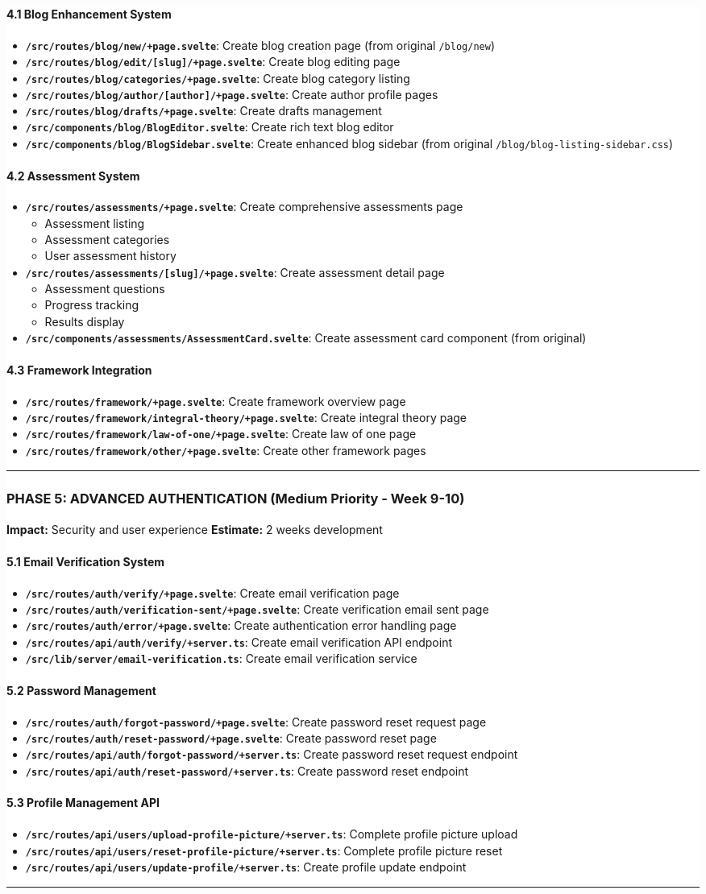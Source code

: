 #### 4.1 Blog Enhancement System
- **`/src/routes/blog/new/+page.svelte`**: Create blog creation page (from original `/blog/new`)
- **`/src/routes/blog/edit/[slug]/+page.svelte`**: Create blog editing page
- **`/src/routes/blog/categories/+page.svelte`**: Create blog category listing
- **`/src/routes/blog/author/[author]/+page.svelte`**: Create author profile pages
- **`/src/routes/blog/drafts/+page.svelte`**: Create drafts management
- **`/src/components/blog/BlogEditor.svelte`**: Create rich text blog editor
- **`/src/components/blog/BlogSidebar.svelte`**: Create enhanced blog sidebar (from original `/blog/blog-listing-sidebar.css`)

#### 4.2 Assessment System
- **`/src/routes/assessments/+page.svelte`**: Create comprehensive assessments page
  - Assessment listing
  - Assessment categories
  - User assessment history
- **`/src/routes/assessments/[slug]/+page.svelte`**: Create assessment detail page
  - Assessment questions
  - Progress tracking
  - Results display
- **`/src/components/assessments/AssessmentCard.svelte`**: Create assessment card component (from original)

#### 4.3 Framework Integration
- **`/src/routes/framework/+page.svelte`**: Create framework overview page
- **`/src/routes/framework/integral-theory/+page.svelte`**: Create integral theory page
- **`/src/routes/framework/law-of-one/+page.svelte`**: Create law of one page
- **`/src/routes/framework/other/+page.svelte`**: Create other framework pages

---

### PHASE 5: ADVANCED AUTHENTICATION (Medium Priority - Week 9-10)
**Impact:** Security and user experience
**Estimate:** 2 weeks development

#### 5.1 Email Verification System
- **`/src/routes/auth/verify/+page.svelte`**: Create email verification page
- **`/src/routes/auth/verification-sent/+page.svelte`**: Create verification email sent page
- **`/src/routes/auth/error/+page.svelte`**: Create authentication error handling page
- **`/src/routes/api/auth/verify/+server.ts`**: Create email verification API endpoint
- **`/src/lib/server/email-verification.ts`**: Create email verification service

#### 5.2 Password Management
- **`/src/routes/auth/forgot-password/+page.svelte`**: Create password reset request page
- **`/src/routes/auth/reset-password/+page.svelte`**: Create password reset page
- **`/src/routes/api/auth/forgot-password/+server.ts`**: Create password reset request endpoint
- **`/src/routes/api/auth/reset-password/+server.ts`**: Create password reset endpoint

#### 5.3 Profile Management API
- **`/src/routes/api/users/upload-profile-picture/+server.ts`**: Complete profile picture upload
- **`/src/routes/api/users/reset-profile-picture/+server.ts`**: Complete profile picture reset
- **`/src/routes/api/users/update-profile/+server.ts`**: Create profile update endpoint

---